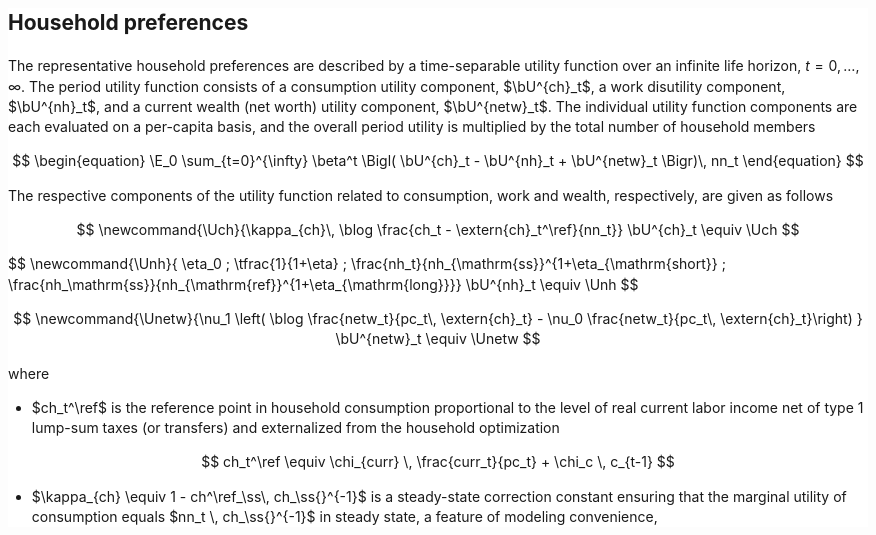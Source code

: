 
## Household preferences

The representative household preferences are described by a time-separable utility
function over an infinite life horizon, $t=0,\dots,\infty$. The period
utility function consists of a consumption utility component, $\bU^{ch}_t$,
a work disutility component, $\bU^{nh}_t$, and a current wealth (net worth)
utility component, $\bU^{netw}_t$. The individual utility function
components are each evaluated on a per-capita basis, and the overall period utility is multiplied by the
total number of household members 

$$
\begin{equation}
\E_0 \sum_{t=0}^{\infty} \beta^t \Bigl( \bU^{ch}_t - \bU^{nh}_t + \bU^{netw}_t \Bigr)\, nn_t 
\end{equation}
$$

The respective components of the utility function related to consumption,
work and wealth, respectively, are given as follows

$$
\newcommand{\Uch}{\kappa_{ch}\, \blog \frac{ch_t - \extern{ch}_t^\ref}{nn_t}}
\bU^{ch}_t \equiv \Uch
$$


$$
\newcommand{\Unh}{
\eta_0 \; \tfrac{1}{1+\eta}
\; \frac{nh_t}{nh_{\mathrm{ss}}^{1+\eta_{\mathrm{short}}
\; \frac{nh_\mathrm{ss}}{nh_{\mathrm{ref}}^{1+\eta_{\mathrm{long}}}}
\bU^{nh}_t \equiv \Unh
$$


$$
\newcommand{\Unetw}{\nu_1 \left( \blog \frac{netw_t}{pc_t\, \extern{ch}_t} - \nu_0  \frac{netw_t}{pc_t\, \extern{ch}_t}\right) }
\bU^{netw}_t \equiv \Unetw
$$

where 

* $ch_t^\ref$ is the reference point in household consumption
proportional to the level of real current labor income net of type 1
lump-sum taxes (or transfers) and externalized from the household
optimization

$$
ch_t^\ref \equiv \chi_{curr} \, \frac{curr_t}{pc_t} + \chi_c \, c_{t-1}
$$

* $\kappa_{ch} \equiv 1 - ch^\ref_\ss\, ch_\ss{}^{-1}$ is a steady-state
  correction constant ensuring that the marginal utility of consumption
  equals $nn_t \, ch_\ss{}^{-1}$ in steady state, a feature of
  modeling convenience,
